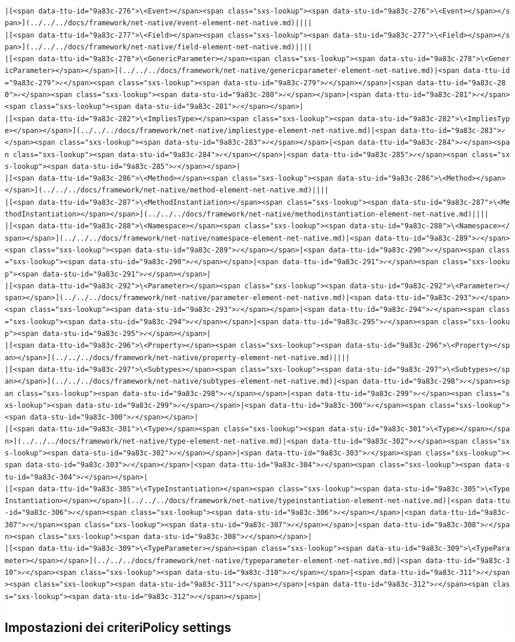     |[<span data-ttu-id="9a83c-276">\<Event></span><span class="sxs-lookup"><span data-stu-id="9a83c-276">\<Event></span></span>](../../../docs/framework/net-native/event-element-net-native.md)||||  
    |[<span data-ttu-id="9a83c-277">\<Field></span><span class="sxs-lookup"><span data-stu-id="9a83c-277">\<Field></span></span>](../../../docs/framework/net-native/field-element-net-native.md)||||  
    |[<span data-ttu-id="9a83c-278">\<GenericParameter></span><span class="sxs-lookup"><span data-stu-id="9a83c-278">\<GenericParameter></span></span>](../../../docs/framework/net-native/genericparameter-element-net-native.md)|<span data-ttu-id="9a83c-279">✓</span><span class="sxs-lookup"><span data-stu-id="9a83c-279">✓</span></span>|<span data-ttu-id="9a83c-280">✓</span><span class="sxs-lookup"><span data-stu-id="9a83c-280">✓</span></span>|<span data-ttu-id="9a83c-281">✓</span><span class="sxs-lookup"><span data-stu-id="9a83c-281">✓</span></span>|  
    |[<span data-ttu-id="9a83c-282">\<ImpliesType></span><span class="sxs-lookup"><span data-stu-id="9a83c-282">\<ImpliesType></span></span>](../../../docs/framework/net-native/impliestype-element-net-native.md)|<span data-ttu-id="9a83c-283">✓</span><span class="sxs-lookup"><span data-stu-id="9a83c-283">✓</span></span>|<span data-ttu-id="9a83c-284">✓</span><span class="sxs-lookup"><span data-stu-id="9a83c-284">✓</span></span>|<span data-ttu-id="9a83c-285">✓</span><span class="sxs-lookup"><span data-stu-id="9a83c-285">✓</span></span>|  
    |[<span data-ttu-id="9a83c-286">\<Method></span><span class="sxs-lookup"><span data-stu-id="9a83c-286">\<Method></span></span>](../../../docs/framework/net-native/method-element-net-native.md)||||  
    |[<span data-ttu-id="9a83c-287">\<MethodInstantiation></span><span class="sxs-lookup"><span data-stu-id="9a83c-287">\<MethodInstantiation></span></span>](../../../docs/framework/net-native/methodinstantiation-element-net-native.md)||||  
    |[<span data-ttu-id="9a83c-288">\<Namespace></span><span class="sxs-lookup"><span data-stu-id="9a83c-288">\<Namespace></span></span>](../../../docs/framework/net-native/namespace-element-net-native.md)|<span data-ttu-id="9a83c-289">✓</span><span class="sxs-lookup"><span data-stu-id="9a83c-289">✓</span></span>|<span data-ttu-id="9a83c-290">✓</span><span class="sxs-lookup"><span data-stu-id="9a83c-290">✓</span></span>|<span data-ttu-id="9a83c-291">✓</span><span class="sxs-lookup"><span data-stu-id="9a83c-291">✓</span></span>|  
    |[<span data-ttu-id="9a83c-292">\<Parameter></span><span class="sxs-lookup"><span data-stu-id="9a83c-292">\<Parameter></span></span>](../../../docs/framework/net-native/parameter-element-net-native.md)|<span data-ttu-id="9a83c-293">✓</span><span class="sxs-lookup"><span data-stu-id="9a83c-293">✓</span></span>|<span data-ttu-id="9a83c-294">✓</span><span class="sxs-lookup"><span data-stu-id="9a83c-294">✓</span></span>|<span data-ttu-id="9a83c-295">✓</span><span class="sxs-lookup"><span data-stu-id="9a83c-295">✓</span></span>|  
    |[<span data-ttu-id="9a83c-296">\<Property></span><span class="sxs-lookup"><span data-stu-id="9a83c-296">\<Property></span></span>](../../../docs/framework/net-native/property-element-net-native.md)||||  
    |[<span data-ttu-id="9a83c-297">\<Subtypes></span><span class="sxs-lookup"><span data-stu-id="9a83c-297">\<Subtypes></span></span>](../../../docs/framework/net-native/subtypes-element-net-native.md)|<span data-ttu-id="9a83c-298">✓</span><span class="sxs-lookup"><span data-stu-id="9a83c-298">✓</span></span>|<span data-ttu-id="9a83c-299">✓</span><span class="sxs-lookup"><span data-stu-id="9a83c-299">✓</span></span>|<span data-ttu-id="9a83c-300">✓</span><span class="sxs-lookup"><span data-stu-id="9a83c-300">✓</span></span>|  
    |[<span data-ttu-id="9a83c-301">\<Type></span><span class="sxs-lookup"><span data-stu-id="9a83c-301">\<Type></span></span>](../../../docs/framework/net-native/type-element-net-native.md)|<span data-ttu-id="9a83c-302">✓</span><span class="sxs-lookup"><span data-stu-id="9a83c-302">✓</span></span>|<span data-ttu-id="9a83c-303">✓</span><span class="sxs-lookup"><span data-stu-id="9a83c-303">✓</span></span>|<span data-ttu-id="9a83c-304">✓</span><span class="sxs-lookup"><span data-stu-id="9a83c-304">✓</span></span>|  
    |[<span data-ttu-id="9a83c-305">\<TypeInstantiation></span><span class="sxs-lookup"><span data-stu-id="9a83c-305">\<TypeInstantiation></span></span>](../../../docs/framework/net-native/typeinstantiation-element-net-native.md)|<span data-ttu-id="9a83c-306">✓</span><span class="sxs-lookup"><span data-stu-id="9a83c-306">✓</span></span>|<span data-ttu-id="9a83c-307">✓</span><span class="sxs-lookup"><span data-stu-id="9a83c-307">✓</span></span>|<span data-ttu-id="9a83c-308">✓</span><span class="sxs-lookup"><span data-stu-id="9a83c-308">✓</span></span>|  
    |[<span data-ttu-id="9a83c-309">\<TypeParameter></span><span class="sxs-lookup"><span data-stu-id="9a83c-309">\<TypeParameter></span></span>](../../../docs/framework/net-native/typeparameter-element-net-native.md)|<span data-ttu-id="9a83c-310">✓</span><span class="sxs-lookup"><span data-stu-id="9a83c-310">✓</span></span>|<span data-ttu-id="9a83c-311">✓</span><span class="sxs-lookup"><span data-stu-id="9a83c-311">✓</span></span>|<span data-ttu-id="9a83c-312">✓</span><span class="sxs-lookup"><span data-stu-id="9a83c-312">✓</span></span>|  
  
## <a name="policy-settings"></a><span data-ttu-id="9a83c-313">Impostazioni dei criteri</span><span class="sxs-lookup"><span data-stu-id="9a83c-313">Policy settings</span></span>  